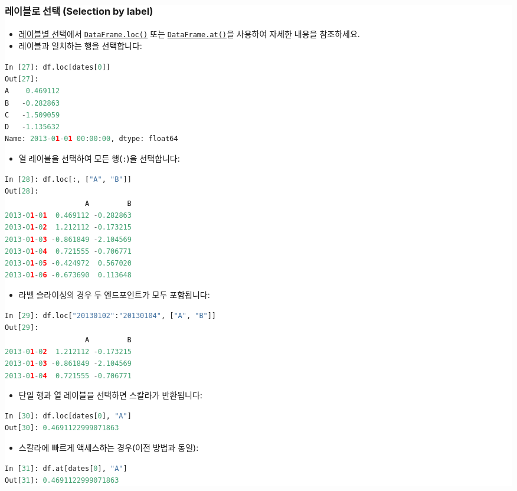 ### 레이블로 선택 (Selection by label)

- [레이블별 선택](https://pandas.pydata.org/docs/user_guide/indexing.html#indexing-label)에서 [`DataFrame.loc()`](https://pandas.pydata.org/docs/reference/api/pandas.DataFrame.loc.html#pandas.DataFrame.loc "pandas.DataFrame.loc") 또는 [`DataFrame.at()`](https://pandas.pydata.org/docs/reference/api/pandas.DataFrame.at.html#pandas.DataFrame.at "pandas.DataFrame.at")을 사용하여 자세한 내용을 참조하세요.
- 레이블과 일치하는 행을 선택합니다:

```python
In [27]: df.loc[dates[0]]
Out[27]: 
A    0.469112
B   -0.282863
C   -1.509059
D   -1.135632
Name: 2013-01-01 00:00:00, dtype: float64
```

- 열 레이블을 선택하여 모든 행(`:`)을 선택합니다:

```python
In [28]: df.loc[:, ["A", "B"]]
Out[28]: 
                   A         B
2013-01-01  0.469112 -0.282863
2013-01-02  1.212112 -0.173215
2013-01-03 -0.861849 -2.104569
2013-01-04  0.721555 -0.706771
2013-01-05 -0.424972  0.567020
2013-01-06 -0.673690  0.113648
```

- 라벨 슬라이싱의 경우 두 엔드포인트가 모두 포함됩니다:

```python
In [29]: df.loc["20130102":"20130104", ["A", "B"]]
Out[29]: 
                   A         B
2013-01-02  1.212112 -0.173215
2013-01-03 -0.861849 -2.104569
2013-01-04  0.721555 -0.706771
```

- 단일 행과 열 레이블을 선택하면 스칼라가 반환됩니다:

```python
In [30]: df.loc[dates[0], "A"]
Out[30]: 0.4691122999071863
```

- 스칼라에 빠르게 액세스하는 경우(이전 방법과 동일):

```python
In [31]: df.at[dates[0], "A"]
Out[31]: 0.4691122999071863
```

